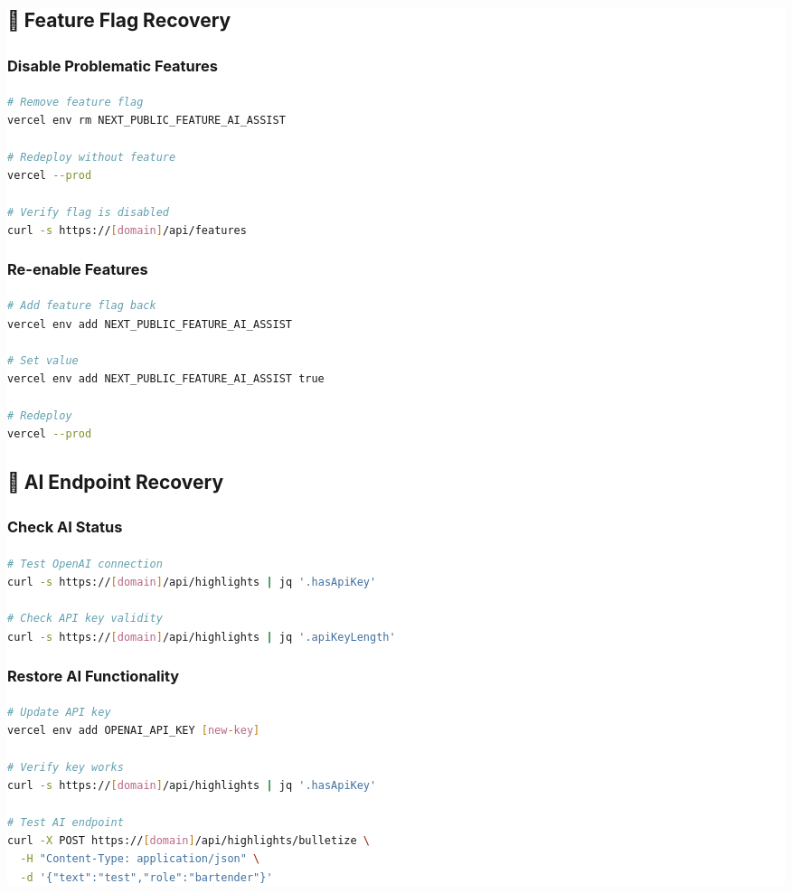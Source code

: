 ## 🚩 Feature Flag Recovery

### Disable Problematic Features
```bash
# Remove feature flag
vercel env rm NEXT_PUBLIC_FEATURE_AI_ASSIST

# Redeploy without feature
vercel --prod

# Verify flag is disabled
curl -s https://[domain]/api/features
```

### Re-enable Features
```bash
# Add feature flag back
vercel env add NEXT_PUBLIC_FEATURE_AI_ASSIST

# Set value
vercel env add NEXT_PUBLIC_FEATURE_AI_ASSIST true

# Redeploy
vercel --prod
```

## 🤖 AI Endpoint Recovery

### Check AI Status
```bash
# Test OpenAI connection
curl -s https://[domain]/api/highlights | jq '.hasApiKey'

# Check API key validity
curl -s https://[domain]/api/highlights | jq '.apiKeyLength'
```

### Restore AI Functionality
```bash
# Update API key
vercel env add OPENAI_API_KEY [new-key]

# Verify key works
curl -s https://[domain]/api/highlights | jq '.hasApiKey'

# Test AI endpoint
curl -X POST https://[domain]/api/highlights/bulletize \
  -H "Content-Type: application/json" \
  -d '{"text":"test","role":"bartender"}'
```
